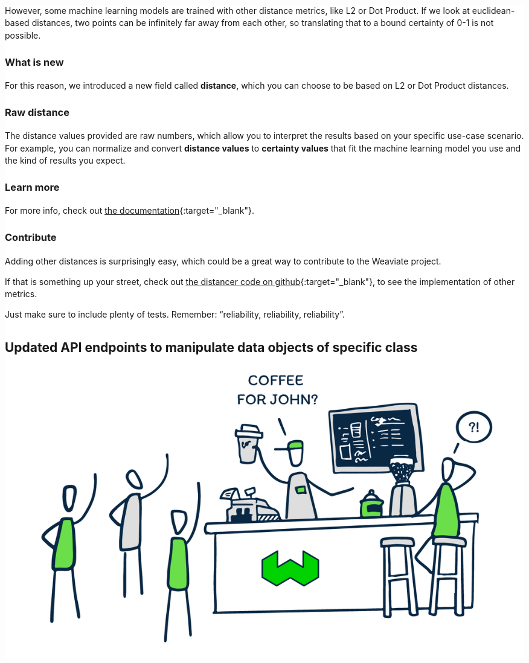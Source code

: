 However, some machine learning models are trained with other distance metrics, like L2 or Dot Product. If we look at euclidean-based distances, two points can be infinitely far away from each other, so translating that to a bound certainty of 0-1 is not possible.

### What is new
For this reason, we introduced a new field called **distance**, which you can choose to be based on L2 or Dot Product distances.

### Raw distance

The distance values provided are raw numbers, which allow you to interpret the results based on your specific use-case scenario.<br/>
For example, you can normalize and convert **distance values** to **certainty values** that fit the machine learning model you use and the kind of results you expect.

### Learn more

For more info, check out [the documentation](/developers/weaviate/current/vector-index-plugins/distances.html){:target="_blank"}.

### Contribute

Adding other distances is surprisingly easy, which could be a great way to contribute to the Weaviate project.

If that is something up your street, check out [the distancer code on github](https://github.com/semi-technologies/weaviate/tree/master/adapters/repos/db/vector/hnsw/distancer){:target="_blank"}, to see the implementation of other metrics.

Just make sure to include plenty of tests. Remember: “reliability, reliability, reliability”.

## Updated API endpoints to manipulate data objects of specific class

![Updated API endpoints](/img/blog/weaviate-1.14/updated-API-endpoints.png)
